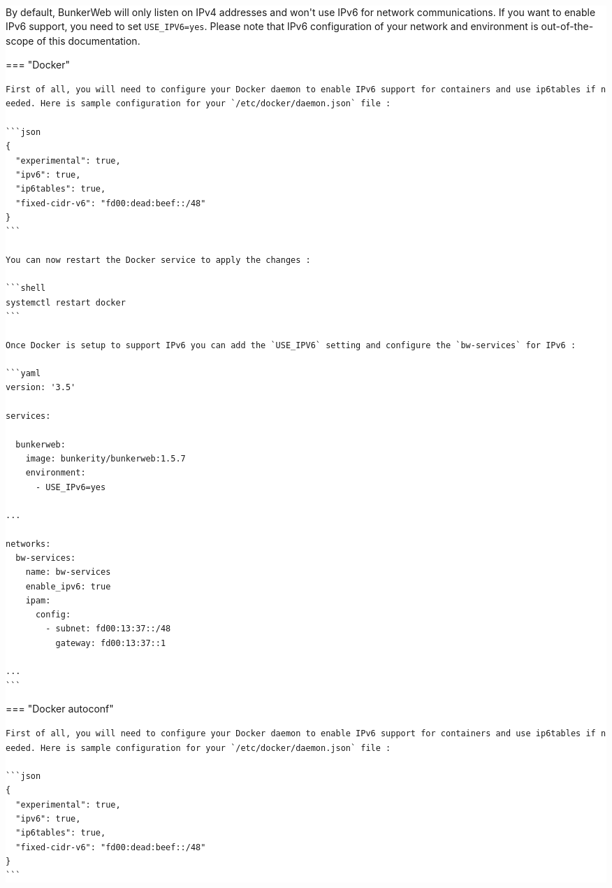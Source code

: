 By default, BunkerWeb will only listen on IPv4 addresses and won't use IPv6 for network communications. If you want to enable IPv6 support, you need to set `USE_IPV6=yes`. Please note that IPv6 configuration of your network and environment is out-of-the-scope of this documentation.

=== "Docker"

    First of all, you will need to configure your Docker daemon to enable IPv6 support for containers and use ip6tables if needed. Here is sample configuration for your `/etc/docker/daemon.json` file :

    ```json
    {
      "experimental": true,
      "ipv6": true,
      "ip6tables": true,
      "fixed-cidr-v6": "fd00:dead:beef::/48"
    }
    ```

    You can now restart the Docker service to apply the changes :

    ```shell
    systemctl restart docker
    ```

    Once Docker is setup to support IPv6 you can add the `USE_IPV6` setting and configure the `bw-services` for IPv6 :

    ```yaml
    version: '3.5'

    services:

      bunkerweb:
        image: bunkerity/bunkerweb:1.5.7
        environment:
          - USE_IPv6=yes

    ...

    networks:
      bw-services:
        name: bw-services
        enable_ipv6: true
        ipam:
          config:
            - subnet: fd00:13:37::/48
              gateway: fd00:13:37::1

    ...
    ```

=== "Docker autoconf"

    First of all, you will need to configure your Docker daemon to enable IPv6 support for containers and use ip6tables if needed. Here is sample configuration for your `/etc/docker/daemon.json` file :

    ```json
    {
      "experimental": true,
      "ipv6": true,
      "ip6tables": true,
      "fixed-cidr-v6": "fd00:dead:beef::/48"
    }
    ```
